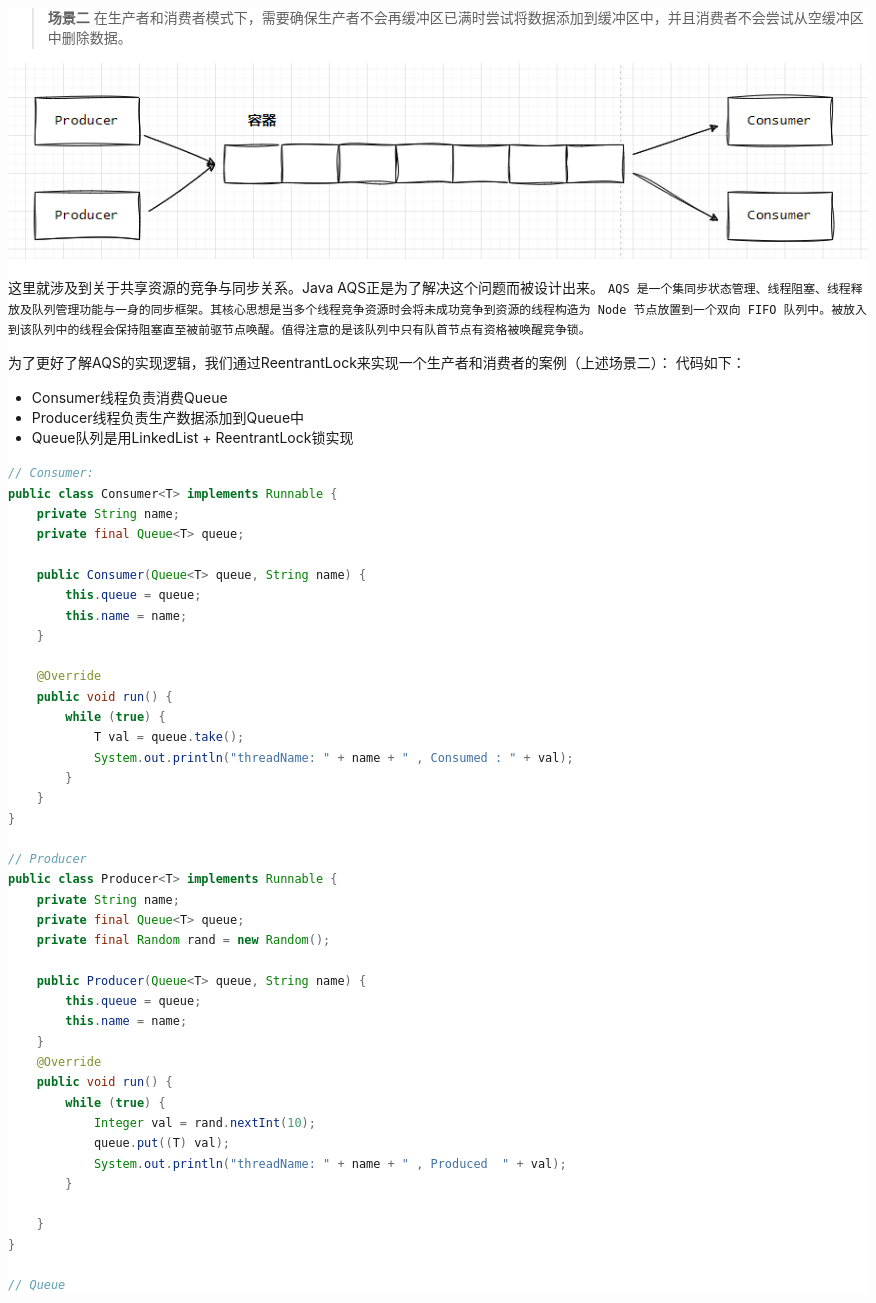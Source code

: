 
>**场景二** 在生产者和消费者模式下，需要确保生产者不会再缓冲区已满时尝试将数据添加到缓冲区中，并且消费者不会尝试从空缓冲区中删除数据。    

![AQS02](images/AQS02.png)  

这里就涉及到关于共享资源的竞争与同步关系。Java AQS正是为了解决这个问题而被设计出来。 `AQS 是一个集同步状态管理、线程阻塞、线程释放及队列管理功能与一身的同步框架。其核心思想是当多个线程竞争资源时会将未成功竞争到资源的线程构造为 Node 节点放置到一个双向 FIFO 队列中。被放入到该队列中的线程会保持阻塞直至被前驱节点唤醒。值得注意的是该队列中只有队首节点有资格被唤醒竞争锁。`   

为了更好了解AQS的实现逻辑，我们通过ReentrantLock来实现一个生产者和消费者的案例（上述场景二）： 代码如下： 

* Consumer线程负责消费Queue
* Producer线程负责生产数据添加到Queue中
* Queue队列是用LinkedList + ReentrantLock锁实现

```java
// Consumer:
public class Consumer<T> implements Runnable {
    private String name;
    private final Queue<T> queue;

    public Consumer(Queue<T> queue, String name) {
        this.queue = queue;
        this.name = name;
    }

    @Override
    public void run() {
        while (true) {
            T val = queue.take();
            System.out.println("threadName: " + name + " , Consumed : " + val);
        }
    }
}

// Producer
public class Producer<T> implements Runnable {
    private String name;
    private final Queue<T> queue;
    private final Random rand = new Random();

    public Producer(Queue<T> queue, String name) {
        this.queue = queue;
        this.name = name;
    }
    @Override
    public void run() {
        while (true) {
            Integer val = rand.nextInt(10);
            queue.put((T) val);
            System.out.println("threadName: " + name + " , Produced  " + val);
        }

    }
}

// Queue
```